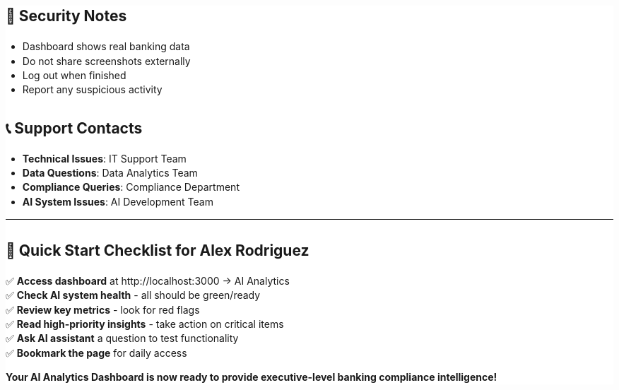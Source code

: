 ## 🔐 **Security Notes**
- Dashboard shows real banking data
- Do not share screenshots externally
- Log out when finished
- Report any suspicious activity

## 📞 **Support Contacts**
- **Technical Issues**: IT Support Team
- **Data Questions**: Data Analytics Team
- **Compliance Queries**: Compliance Department
- **AI System Issues**: AI Development Team

---

## 🎉 **Quick Start Checklist for Alex Rodriguez**

✅ **Access dashboard** at http://localhost:3000 → AI Analytics  
✅ **Check AI system health** - all should be green/ready  
✅ **Review key metrics** - look for red flags  
✅ **Read high-priority insights** - take action on critical items  
✅ **Ask AI assistant** a question to test functionality  
✅ **Bookmark the page** for daily access  

**Your AI Analytics Dashboard is now ready to provide executive-level banking compliance intelligence!**
